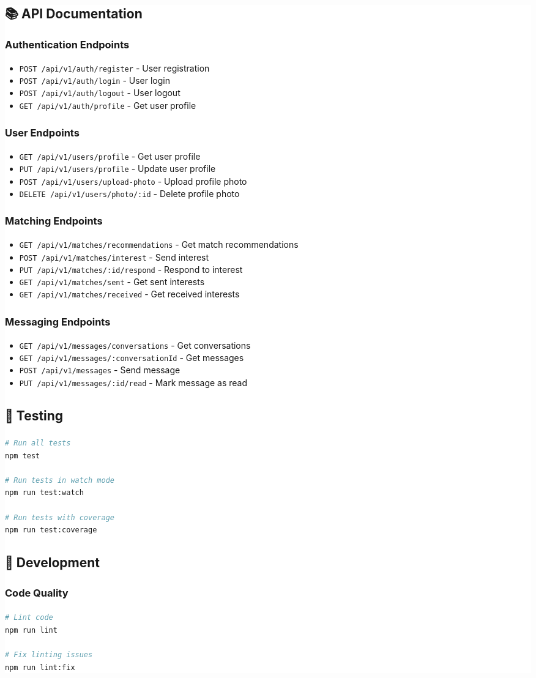 ## 📚 API Documentation

### Authentication Endpoints

- `POST /api/v1/auth/register` - User registration
- `POST /api/v1/auth/login` - User login
- `POST /api/v1/auth/logout` - User logout
- `GET /api/v1/auth/profile` - Get user profile

### User Endpoints

- `GET /api/v1/users/profile` - Get user profile
- `PUT /api/v1/users/profile` - Update user profile
- `POST /api/v1/users/upload-photo` - Upload profile photo
- `DELETE /api/v1/users/photo/:id` - Delete profile photo

### Matching Endpoints

- `GET /api/v1/matches/recommendations` - Get match recommendations
- `POST /api/v1/matches/interest` - Send interest
- `PUT /api/v1/matches/:id/respond` - Respond to interest
- `GET /api/v1/matches/sent` - Get sent interests
- `GET /api/v1/matches/received` - Get received interests

### Messaging Endpoints

- `GET /api/v1/messages/conversations` - Get conversations
- `GET /api/v1/messages/:conversationId` - Get messages
- `POST /api/v1/messages` - Send message
- `PUT /api/v1/messages/:id/read` - Mark message as read

## 🧪 Testing

```bash
# Run all tests
npm test

# Run tests in watch mode
npm run test:watch

# Run tests with coverage
npm run test:coverage
```

## 🔧 Development

### Code Quality

```bash
# Lint code
npm run lint

# Fix linting issues
npm run lint:fix
```
